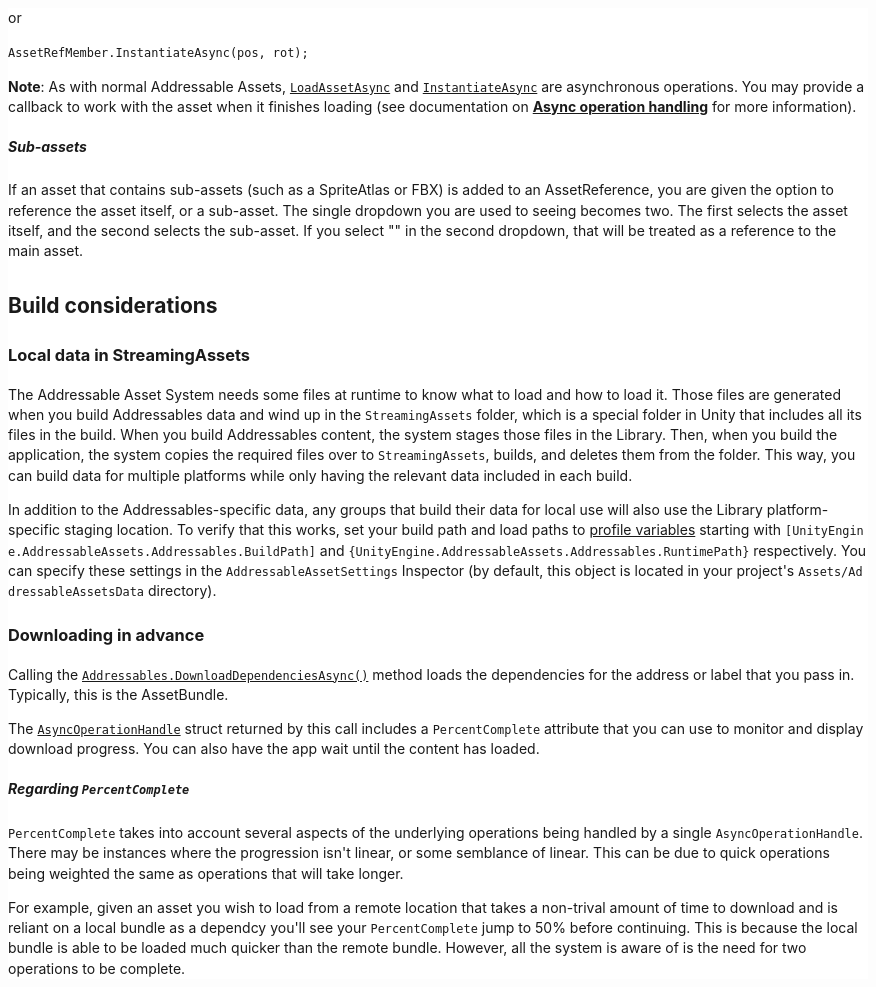 or

```
AssetRefMember.InstantiateAsync(pos, rot);
```

**Note**: As with normal Addressable Assets, [`LoadAssetAsync`](xref:UnityEngine.AddressableAssets.AssetReference.LoadAssetAsync``1) and [`InstantiateAsync`](xref:UnityEngine.AddressableAssets.AssetReference.InstantiateAsync(UnityEngine.Transform,System.Boolean)) are asynchronous operations. You may provide a callback to work with the asset when it finishes loading (see documentation on [**Async operation handling**](AddressableAssetsAsyncOperationHandle.md) for more information).

##### Sub-assets
If an asset that contains sub-assets (such as a SpriteAtlas or FBX) is added to an AssetReference, you are given the option to reference the asset itself, or a sub-asset.  The single dropdown you are used to seeing becomes two. The first selects the asset itself, and the second selects the sub-asset. If you select "<none>" in the second dropdown, that will be treated as a reference to the main asset. 


## Build considerations
### Local data in StreamingAssets
The Addressable Asset System needs some files at runtime to know what to load and how to load it. Those files are generated when you build Addressables data and wind up in the `StreamingAssets` folder, which is a special folder in Unity that includes all its files in the build. When you build Addressables content, the system stages those files in the Library. Then, when you build the application, the system copies the required files over to `StreamingAssets`, builds, and deletes them from the folder. This way, you can build data for multiple platforms while only having the relevant data included in each build. 

In addition to the Addressables-specific data, any groups that build their data for local use will also use the Library platform-specific staging location. To verify that this works, set your build path and load paths to [profile variables](./AddressableAssetsProfiles.md) starting with `[UnityEngine.AddressableAssets.Addressables.BuildPath]` and `{UnityEngine.AddressableAssets.Addressables.RuntimePath}` respectively. You can specify these settings in the `AddressableAssetSettings` Inspector (by default, this object is located in your project's `Assets/AddressableAssetsData` directory).

### Downloading in advance
Calling the [`Addressables.DownloadDependenciesAsync()`](xref:UnityEngine.AddressableAssets.Addressables.DownloadDependenciesAsync(System.Object,System.Boolean)) method loads the dependencies for the address or label that you pass in. Typically, this is the AssetBundle.

The [`AsyncOperationHandle`](AddressableAssetsAsyncOperationHandle.md) struct returned by this call includes a `PercentComplete` attribute that you can use to monitor and display download progress. You can also have the app wait until the content has loaded.

##### Regarding `PercentComplete`
`PercentComplete` takes into account several aspects of the underlying operations being handled by a single `AsyncOperationHandle`.  There may be instances where the progression isn't linear, or some semblance of linear.  This can be due to quick operations being weighted the same as operations that will take longer.

For example, given an asset you wish to load from a remote location that takes a non-trival amount of time to download and is reliant on a local bundle as a dependcy you'll see your `PercentComplete` jump to 50% before continuing.  This is because the local bundle is able to be loaded much quicker than the remote bundle.  However, all the system is aware of is the need for two operations to be complete. 
